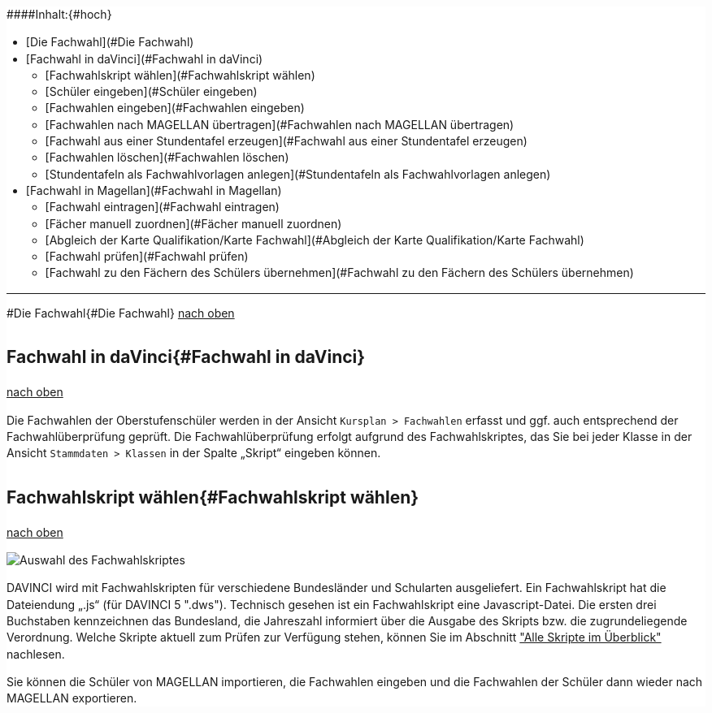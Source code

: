 ####Inhalt:{#hoch}

* [Die Fachwahl](#Die Fachwahl)
* [Fachwahl in daVinci](#Fachwahl in daVinci)
  * [Fachwahlskript wählen](#Fachwahlskript wählen)
  * [Schüler eingeben](#Schüler eingeben)
  * [Fachwahlen eingeben](#Fachwahlen eingeben)
  * [Fachwahlen nach MAGELLAN übertragen](#Fachwahlen nach MAGELLAN übertragen)
  * [Fachwahl aus einer Stundentafel erzeugen](#Fachwahl aus einer Stundentafel erzeugen)  
  * [Fachwahlen löschen](#Fachwahlen löschen)
  * [Stundentafeln als Fachwahlvorlagen anlegen](#Stundentafeln als Fachwahlvorlagen anlegen)
* [Fachwahl in Magellan](#Fachwahl in Magellan) 
  * [Fachwahl eintragen](#Fachwahl eintragen)
  * [Fächer manuell zuordnen](#Fächer manuell zuordnen)
  * [Abgleich der Karte Qualifikation/Karte Fachwahl](#Abgleich der Karte Qualifikation/Karte Fachwahl) 
  * [Fachwahl prüfen](#Fachwahl prüfen)     
  * [Fachwahl zu den Fächern des Schülers übernehmen](#Fachwahl zu den Fächern des Schülers übernehmen)               






---




#Die Fachwahl{#Die Fachwahl}
[nach oben](#hoch)

## Fachwahl in daVinci{#Fachwahl in daVinci}
 [nach oben](#hoch)
 
Die Fachwahlen der Oberstufenschüler werden in der Ansicht ```Kursplan > Fachwahlen``` erfasst und ggf. auch entsprechend der Fachwahlüberprüfung geprüft. Die Fachwahlüberprüfung erfolgt aufgrund des Fachwahlskriptes, das Sie bei jeder Klasse in der Ansicht ```Stammdaten > Klassen``` in der Spalte „Skript“ eingeben können. 

## Fachwahlskript wählen{#Fachwahlskript wählen}
[nach oben](#hoch)


![Auswahl des Fachwahlskriptes](/assets/images/dav_fachwahlskript_waehlen.jpg)

DAVINCI wird mit Fachwahlskripten für verschiedene Bundesländer und Schularten ausgeliefert. Ein Fachwahlskript hat die Dateiendung „.js“ (für DAVINCI 5 ".dws"). Technisch gesehen ist ein Fachwahlskript eine Javascript-Datei. Die ersten drei Buchstaben kennzeichnen das Bundesland, die Jahreszahl informiert über die Ausgabe des Skripts bzw. die zugrundeliegende Verordnung. Welche Skripte aktuell zum Prüfen zur Verfügung stehen, können Sie im Abschnitt ["Alle Skripte im Überblick"](oberstufenorga_alle_skripte_im_uberblick.md) nachlesen.

Sie können die Schüler von MAGELLAN importieren, die Fachwahlen eingeben und die Fachwahlen der Schüler dann wieder nach MAGELLAN exportieren.
